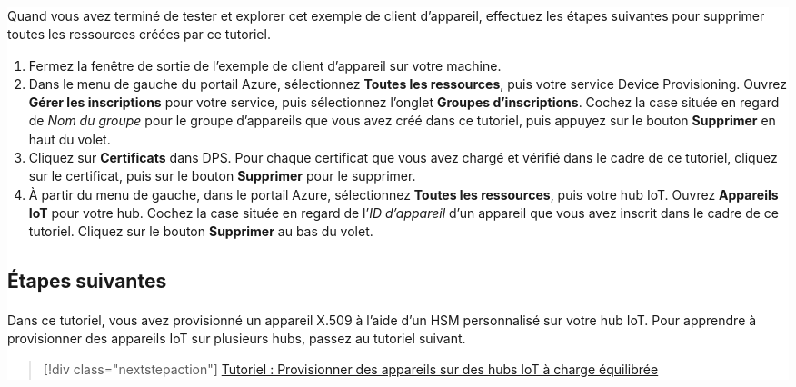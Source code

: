 Quand vous avez terminé de tester et explorer cet exemple de client d’appareil, effectuez les étapes suivantes pour supprimer toutes les ressources créées par ce tutoriel.

1. Fermez la fenêtre de sortie de l’exemple de client d’appareil sur votre machine.
1. Dans le menu de gauche du portail Azure, sélectionnez **Toutes les ressources**, puis votre service Device Provisioning. Ouvrez **Gérer les inscriptions** pour votre service, puis sélectionnez l’onglet **Groupes d’inscriptions**. Cochez la case située en regard de *Nom du groupe* pour le groupe d’appareils que vous avez créé dans ce tutoriel, puis appuyez sur le bouton **Supprimer** en haut du volet. 
1. Cliquez sur **Certificats** dans DPS. Pour chaque certificat que vous avez chargé et vérifié dans le cadre de ce tutoriel, cliquez sur le certificat, puis sur le bouton **Supprimer** pour le supprimer.
1. À partir du menu de gauche, dans le portail Azure, sélectionnez **Toutes les ressources**, puis votre hub IoT. Ouvrez **Appareils IoT** pour votre hub. Cochez la case située en regard de l’*ID d’appareil* d’un appareil que vous avez inscrit dans le cadre de ce tutoriel. Cliquez sur le bouton **Supprimer** au bas du volet.

## <a name="next-steps"></a>Étapes suivantes

Dans ce tutoriel, vous avez provisionné un appareil X.509 à l’aide d’un HSM personnalisé sur votre hub IoT. Pour apprendre à provisionner des appareils IoT sur plusieurs hubs, passez au tutoriel suivant. 

> [!div class="nextstepaction"]
> [Tutoriel : Provisionner des appareils sur des hubs IoT à charge équilibrée](tutorial-provision-multiple-hubs.md)
